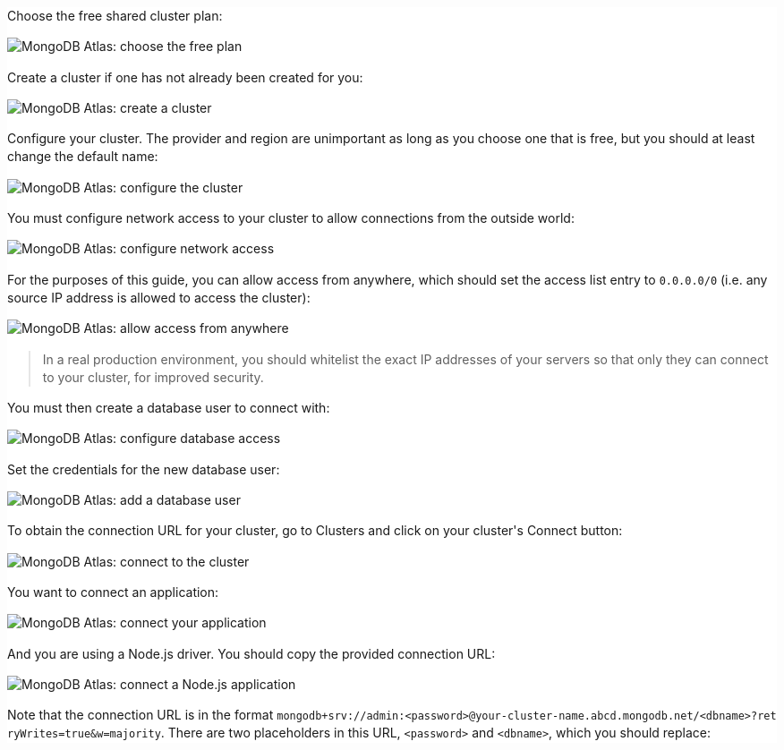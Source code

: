 Choose the free shared cluster plan:

![MongoDB Atlas: choose the free plan](./images/mongodb-atlas-02-plan.png)

Create a cluster if one has not already been created for you:

![MongoDB Atlas: create a cluster](./images/mongodb-atlas-03-create-cluster.png)

Configure your cluster. The provider and region are unimportant as long as you
choose one that is free, but you should at least change the default name:

![MongoDB Atlas: configure the cluster](./images/mongodb-atlas-04-configure-cluster.png)

You must configure network access to your cluster to allow connections from the
outside world:

![MongoDB Atlas: configure network access](./images/mongodb-atlas-05-network-access.png)

For the purposes of this guide, you can allow access from anywhere, which should
set the access list entry to `0.0.0.0/0` (i.e. any source IP address is allowed
to access the cluster):

![MongoDB Atlas: allow access from anywhere](./images/mongodb-atlas-06-whitelist-ip.png)

> In a real production environment, you should whitelist the exact IP addresses
> of your servers so that only they can connect to your cluster, for improved
> security.

You must then create a database user to connect with:

![MongoDB Atlas: configure database access](./images/mongodb-atlas-07-database-access.png)

Set the credentials for the new database user:

![MongoDB Atlas: add a database user](./images/mongodb-atlas-08-add-user.png)

To obtain the connection URL for your cluster, go to Clusters and click on your
cluster's Connect button:

![MongoDB Atlas: connect to the cluster](./images/mongodb-atlas-09-connect.png)

You want to connect an application:

![MongoDB Atlas: connect your application](./images/mongodb-atlas-10-connect-app.png)

And you are using a Node.js driver. You should copy the provided connection URL:

![MongoDB Atlas: connect a Node.js application](./images/mongodb-atlas-11-connect-nodejs.png)

Note that the connection URL is in the format
`mongodb+srv://admin:<password>@your-cluster-name.abcd.mongodb.net/<dbname>?retryWrites=true&w=majority`.
There are two placeholders in this URL, `<password>` and `<dbname>`, which you
should replace:
